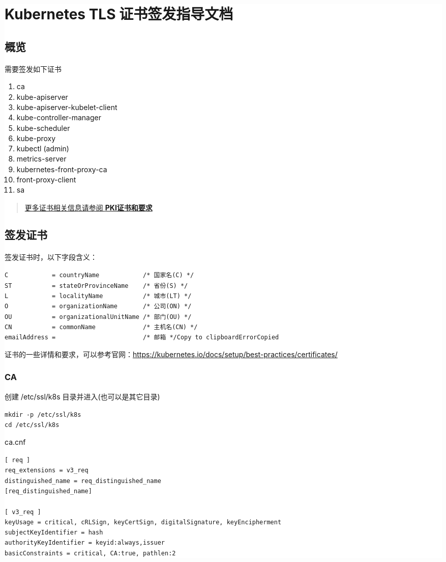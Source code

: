# Kubernetes TLS 证书签发指导文档

## 概览

需要签发如下证书
1. ca
2. kube-apiserver
3. kube-apiserver-kubelet-client
4. kube-controller-manager
5. kube-scheduler
6. kube-proxy
7. kubectl (admin)
8. metrics-server
9. kubernetes-front-proxy-ca
10. front-proxy-client
11. sa


> [更多证书相关信息请参阅 **PKI证书和要求**](https://kubernetes.io/zh-cn/docs/setup/best-practices/certificates/)

## 签发证书



签发证书时，以下字段含义：

```
C            = countryName            /* 国家名(C) */
ST           = stateOrProvinceName    /* 省份(S) */
L            = localityName           /* 城市(LT) */
O            = organizationName       /* 公司(ON) */
OU           = organizationalUnitName /* 部门(OU) */
CN           = commonName             /* 主机名(CN) */
emailAddress =                        /* 邮箱 */Copy to clipboardErrorCopied
```

证书的一些详情和要求，可以参考官网：https://kubernetes.io/docs/setup/best-practices/certificates/



### CA



创建 /etc/ssl/k8s 目录并进入(也可以是其它目录)

```shell
mkdir -p /etc/ssl/k8s
cd /etc/ssl/k8s
```



ca.cnf

```
[ req ]
req_extensions = v3_req
distinguished_name = req_distinguished_name
[req_distinguished_name]

[ v3_req ]
keyUsage = critical, cRLSign, keyCertSign, digitalSignature, keyEncipherment
subjectKeyIdentifier = hash
authorityKeyIdentifier = keyid:always,issuer
basicConstraints = critical, CA:true, pathlen:2
```
